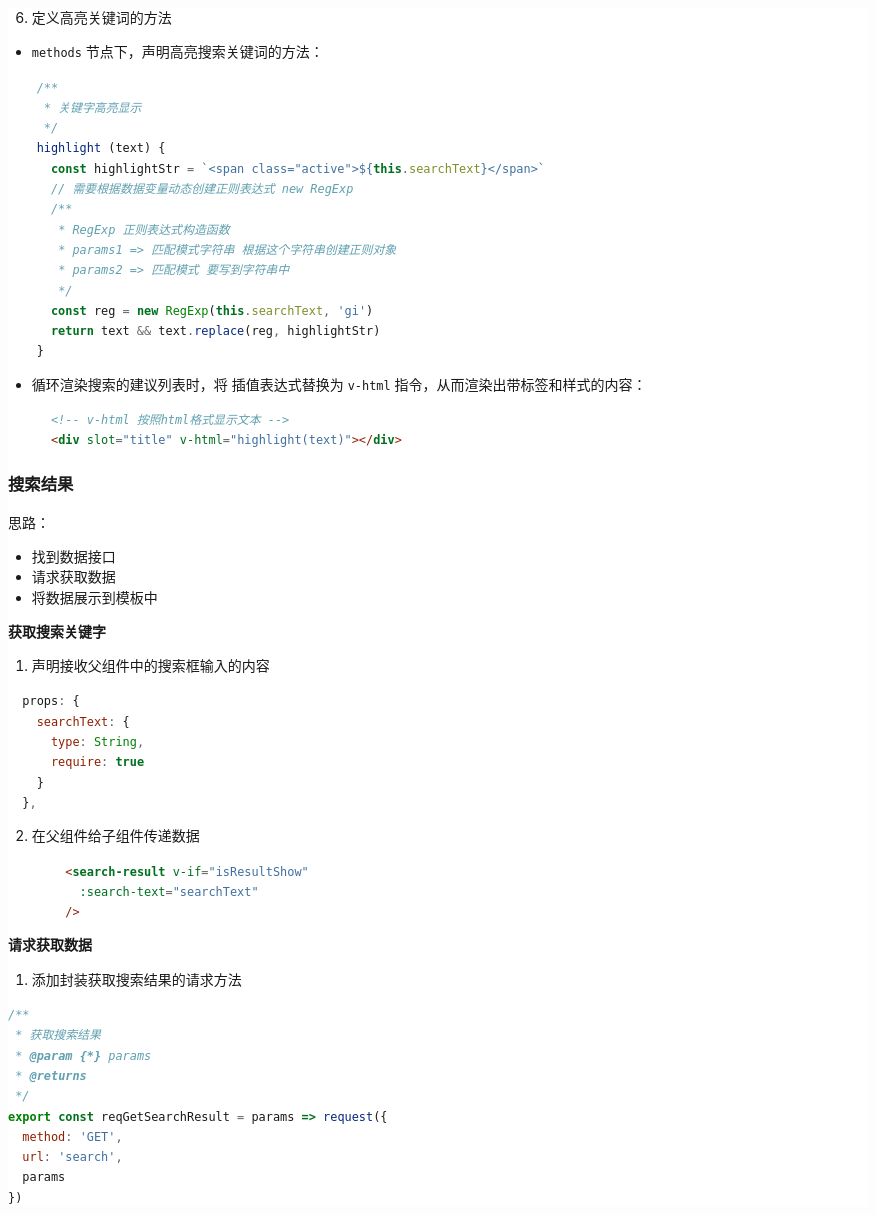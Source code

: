6. 定义高亮关键词的方法

- `methods` 节点下，声明高亮搜索关键词的方法：
```js
    /**
     * 关键字高亮显示
     */
    highlight (text) {
      const highlightStr = `<span class="active">${this.searchText}</span>`
      // 需要根据数据变量动态创建正则表达式 new RegExp
      /**
       * RegExp 正则表达式构造函数
       * params1 => 匹配模式字符串 根据这个字符串创建正则对象
       * params2 => 匹配模式 要写到字符串中
       */
      const reg = new RegExp(this.searchText, 'gi')
      return text && text.replace(reg, highlightStr)
    }
```
- 循环渲染搜索的建议列表时，将 插值表达式替换为 `v-html` 指令，从而渲染出带标签和样式的内容：
```html
      <!-- v-html 按照html格式显示文本 -->
      <div slot="title" v-html="highlight(text)"></div>
```

### 搜索结果

思路：

- 找到数据接口
- 请求获取数据
- 将数据展示到模板中

**获取搜索关键字**

1. 声明接收父组件中的搜索框输入的内容
```js
  props: {
    searchText: {
      type: String,
      require: true
    }
  },
```

2. 在父组件给子组件传递数据
```html
        <search-result v-if="isResultShow"
          :search-text="searchText"
        />
```

**请求获取数据**

1. 添加封装获取搜索结果的请求方法
```js
/**
 * 获取搜索结果
 * @param {*} params
 * @returns
 */
export const reqGetSearchResult = params => request({
  method: 'GET',
  url: 'search',
  params
})
```
